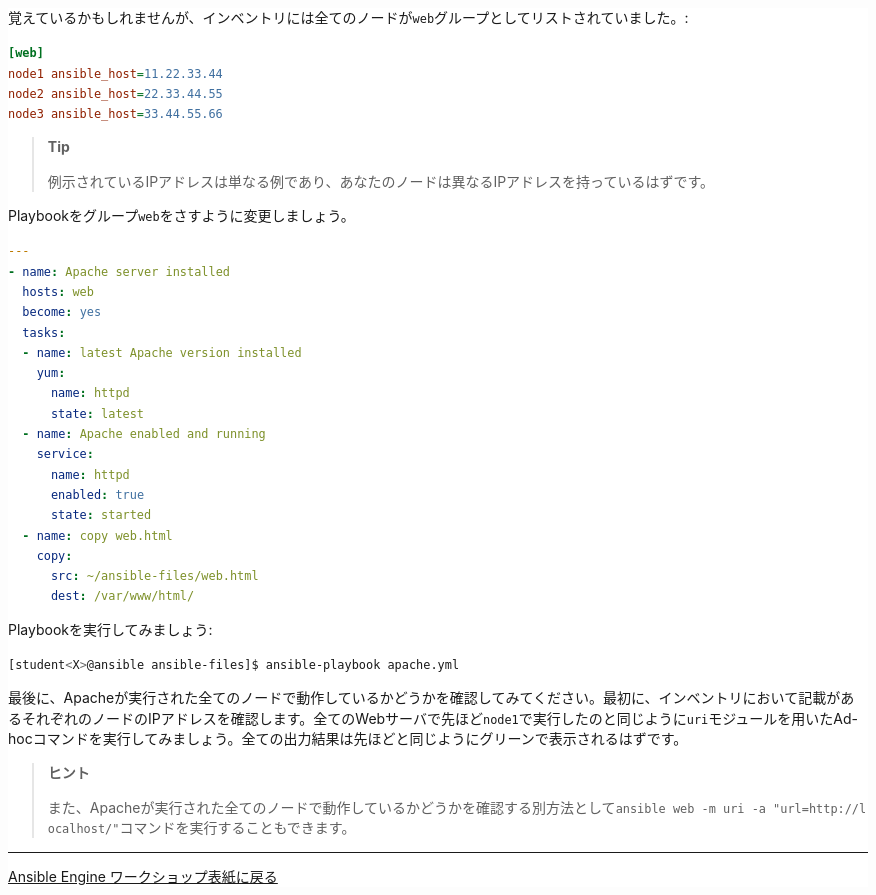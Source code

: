 
覚えているかもしれませんが、インベントリには全てのノードが`web`グループとしてリストされていました。:

```ini
[web]
node1 ansible_host=11.22.33.44
node2 ansible_host=22.33.44.55
node3 ansible_host=33.44.55.66
```

> **Tip**
>
> 例示されているIPアドレスは単なる例であり、あなたのノードは異なるIPアドレスを持っているはずです。

Playbookをグループ`web`をさすように変更しましょう。

```yaml
---
- name: Apache server installed
  hosts: web
  become: yes
  tasks:
  - name: latest Apache version installed
    yum:
      name: httpd
      state: latest
  - name: Apache enabled and running
    service:
      name: httpd
      enabled: true
      state: started
  - name: copy web.html
    copy:
      src: ~/ansible-files/web.html
      dest: /var/www/html/
```

Playbookを実行してみましょう:

```bash
[student<X>@ansible ansible-files]$ ansible-playbook apache.yml
```

最後に、Apacheが実行された全てのノードで動作しているかどうかを確認してみてください。最初に、インベントリにおいて記載があるそれぞれのノードのIPアドレスを確認します。全てのWebサーバで先ほど`node1`で実行したのと同じように`uri`モジュールを用いたAd-hocコマンドを実行してみましょう。全ての出力結果は先ほどと同じようにグリーンで表示されるはずです。

> **ヒント**
>
> また、Apacheが実行された全てのノードで動作しているかどうかを確認する別方法として`ansible web -m uri -a "url=http://localhost/"`コマンドを実行することもできます。

----

[Ansible Engine ワークショップ表紙に戻る](../README.ja.md#section-1---ansible-engineの演習)
